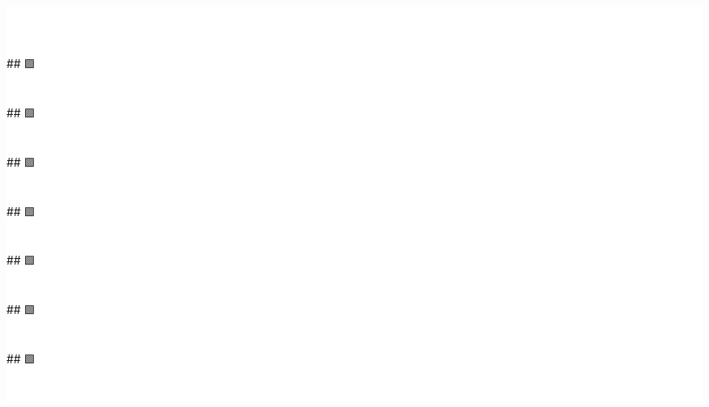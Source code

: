 <br>
<br>
<br>
## 🟩 

<br>
<br>
<br>
## 🟩 

<br>
<br>
<br>
## 🟩 

<br>
<br>
<br>
## 🟩 

<br>
<br>
<br>
## 🟩 

<br>
<br>
<br>
## 🟩 

<br>
<br>
<br>
## 🟩 

<br>
<br>
<br>


